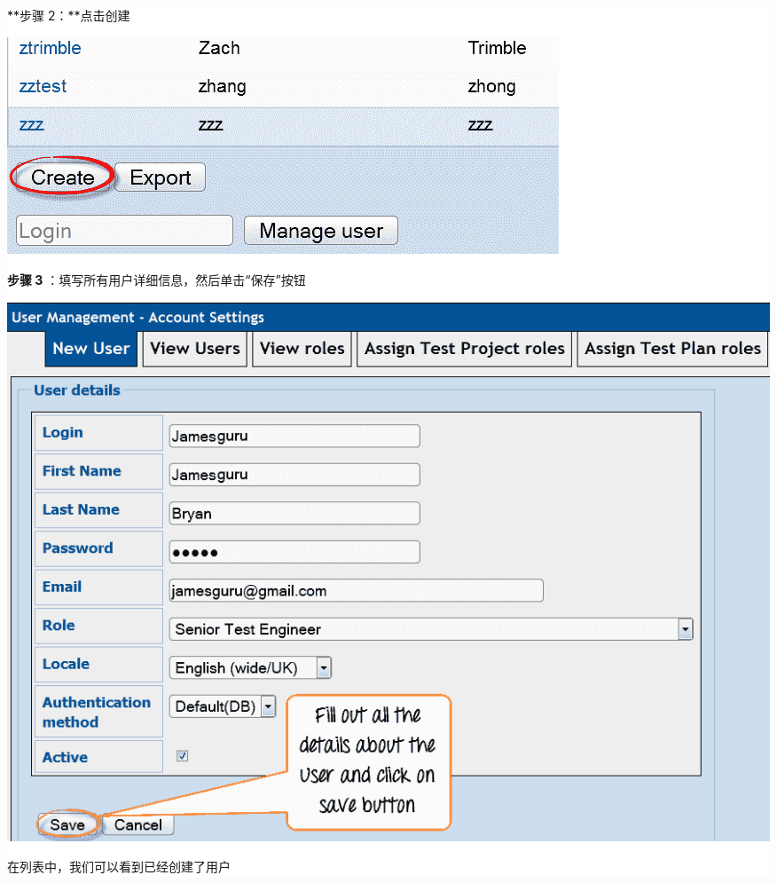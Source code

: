 **步骤 2：**点击创建

![TestLink Tutorial: A Complete Guide](img/dd3dbe69a0525c8d29049b7da7ceddd5.png "TestLink Tutorial: A Complete Guide")

**步骤 3** ：填写所有用户详细信息，然后单击“保存”按钮

![TestLink Tutorial: A Complete Guide](img/315c35b5e0d07358c16a9fb1fb67c1e6.png "TestLink Tutorial: A Complete Guide")

在列表中，我们可以看到已经创建了用户
